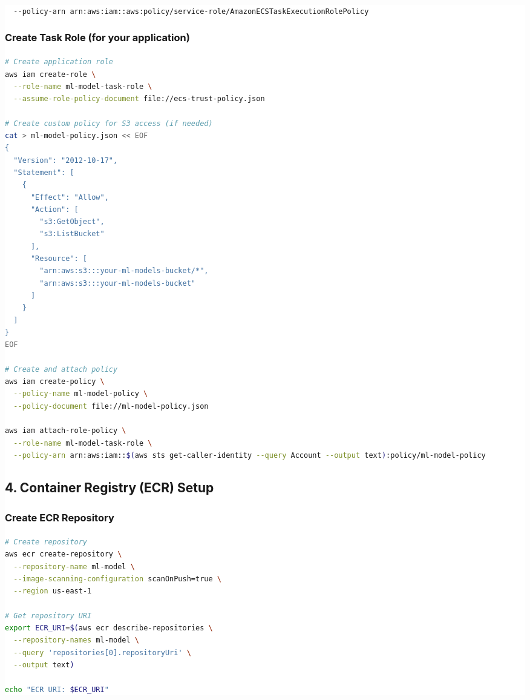 ```bash
  --policy-arn arn:aws:iam::aws:policy/service-role/AmazonECSTaskExecutionRolePolicy
```

### Create Task Role (for your application)

```bash
# Create application role
aws iam create-role \
  --role-name ml-model-task-role \
  --assume-role-policy-document file://ecs-trust-policy.json

# Create custom policy for S3 access (if needed)
cat > ml-model-policy.json << EOF
{
  "Version": "2012-10-17",
  "Statement": [
    {
      "Effect": "Allow",
      "Action": [
        "s3:GetObject",
        "s3:ListBucket"
      ],
      "Resource": [
        "arn:aws:s3:::your-ml-models-bucket/*",
        "arn:aws:s3:::your-ml-models-bucket"
      ]
    }
  ]
}
EOF

# Create and attach policy
aws iam create-policy \
  --policy-name ml-model-policy \
  --policy-document file://ml-model-policy.json

aws iam attach-role-policy \
  --role-name ml-model-task-role \
  --policy-arn arn:aws:iam::$(aws sts get-caller-identity --query Account --output text):policy/ml-model-policy
```

## 4. Container Registry (ECR) Setup

### Create ECR Repository

```bash
# Create repository
aws ecr create-repository \
  --repository-name ml-model \
  --image-scanning-configuration scanOnPush=true \
  --region us-east-1

# Get repository URI
export ECR_URI=$(aws ecr describe-repositories \
  --repository-names ml-model \
  --query 'repositories[0].repositoryUri' \
  --output text)

echo "ECR URI: $ECR_URI"
```
